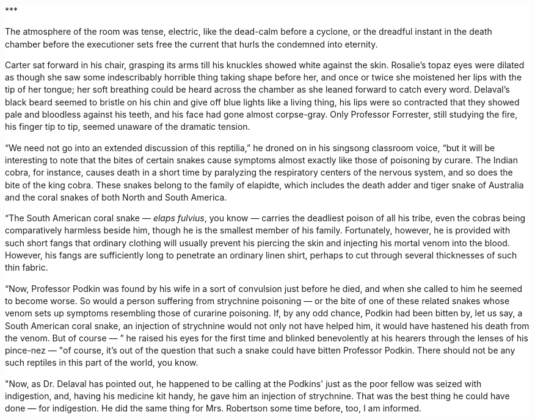 \*\*\*

The atmosphere of the room was tense, electric, like the dead-calm
before a cyclone, or the dreadful instant in the death chamber before
the executioner sets free the current that hurls the condemned into
eternity.

Carter sat forward in his chair, grasping its arms till his knuckles
showed white against the skin. Rosalie’s topaz eyes were dilated as
though she saw some indescribably horrible thing taking shape before
her, and once or twice she moistened her lips with the tip of her
tongue; her soft breathing could be heard across the chamber as she
leaned forward to catch every word. Delaval’s black beard seemed to
bristle on his chin and give off blue lights like a living thing, his
lips were so contracted that they showed pale and bloodless against his
teeth, and his face had gone almost corpse-gray. Only Professor
Forrester, still studying the fire, his finger tip to tip, seemed
unaware of the dramatic tension.

“We need not go into an extended discussion of this reptilia,” he droned
on in his singsong classroom voice, “but it will be interesting to note
that the bites of certain snakes cause symptoms almost exactly like
those of poisoning by curare. The Indian cobra, for instance, causes
death in a short time by paralyzing the respiratory centers of the
nervous system, and so does the bite of the king cobra. These snakes
belong to the family of elapidte, which includes the death adder and
tiger snake of Australia and the coral snakes of both North and South
America.

“The South American coral snake — *elaps fulvius*, you know — carries
the deadliest poison of all his tribe, even the cobras being
comparatively harmless beside him, though he is the smallest member of
his family. Fortunately, however, he is provided with such short fangs
that ordinary clothing will usually prevent his piercing the skin and
injecting his mortal venom into the blood. However, his fangs are
sufficiently long to penetrate an ordinary linen shirt, perhaps to cut
through several thicknesses of such thin fabric.

“Now, Professor Podkin was found by his wife in a sort of convulsion
just before he died, and when she called to him he seemed to become
worse. So would a person suffering from strychnine poisoning — or the
bite of one of these related snakes whose venom sets up symptoms
resembling those of curarine poisoning. If, by any odd chance, Podkin
had been bitten by, let us say, a South American coral snake, an
injection of strychnine would not only not have helped him, it would
have hastened his death from the venom. But of course — ” he raised his
eyes for the first time and blinked benevolently at his hearers through
the lenses of his pince-nez — "of course, it’s out of the question that
such a snake could have bitten Professor Podkin. There should not be any
such reptiles in this part of the world, you know.

"Now, as Dr. Delaval has pointed out, he happened to be calling at the
Podkins' just as the poor fellow was seized with indigestion, and,
having his medicine kit handy, he gave him an injection of strychnine.
That was the best thing he could have done — for indigestion. He did the
same thing for Mrs. Robertson some time before, too, I am informed.
